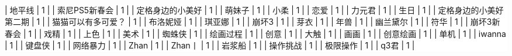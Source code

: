 | 地平线 | 1 |
| 索尼PS5新春会 | 1 |
| 定格身边的小美好 | 1 |
| 萌妹子 | 1 |
| 小柔 | 1 |
| 恋爱 | 1 |
| 力元君 | 1 |
| 生日 | 1 |
| 定格身边的小美好 第二期 | 1 |
| 猫猫可以有多可爱？ | 1 |
| 布洛妮娅 | 1 |
| 琪亚娜 | 1 |
| 崩坏3 | 1 |
| 芽衣 | 1 |
| 年兽 | 1 |
| 幽兰黛尔 | 1 |
| 符华 | 1 |
| 崩坏3新春会 | 1 |
| 戏精 | 1 |
| 上色 | 1 |
| 美术 | 1 |
| 蜘蛛侠 | 1 |
| 绘画过程 | 1 |
| 创意 | 1 |
| 大触 | 1 |
| 画画 | 1 |
| 创意绘画 | 1 |
| 单机 | 1 |
| iwanna | 1 |
| 键盘侠 | 1 |
| 网络暴力 | 1 |
| Zhan | 1 |
| Zhan丨 | 1 |
| 岩浆船 | 1 |
| 操作挑战 | 1 |
| 极限操作 | 1 |
| q3君 | 1 |